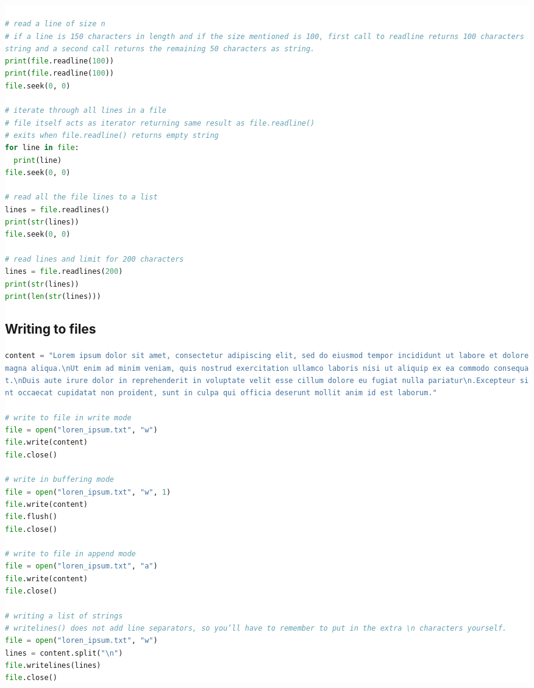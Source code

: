 ```Python

# read a line of size n
# if a line is 150 characters in length and if the size mentioned is 100, first call to readline returns 100 characters string and a second call returns the remaining 50 characters as string.
print(file.readline(100))
print(file.readline(100))
file.seek(0, 0)

# iterate through all lines in a file
# file itself acts as iterator returning same result as file.readline()
# exits when file.readline() returns empty string
for line in file:
  print(line)
file.seek(0, 0)

# read all the file lines to a list
lines = file.readlines()
print(str(lines))
file.seek(0, 0)

# read lines and limit for 200 characters
lines = file.readlines(200)
print(str(lines))
print(len(str(lines)))
```

## Writing to files
```Python
content = "Lorem ipsum dolor sit amet, consectetur adipiscing elit, sed do eiusmod tempor incididunt ut labore et dolore magna aliqua.\nUt enim ad minim veniam, quis nostrud exercitation ullamco laboris nisi ut aliquip ex ea commodo consequat.\nDuis aute irure dolor in reprehenderit in voluptate velit esse cillum dolore eu fugiat nulla pariatur\n.Excepteur sint occaecat cupidatat non proident, sunt in culpa qui officia deserunt mollit anim id est laborum."

# write to file in write mode
file = open("loren_ipsum.txt", "w")
file.write(content)
file.close()

# write in buffering mode
file = open("loren_ipsum.txt", "w", 1)
file.write(content)
file.flush()
file.close()

# write to file in append mode
file = open("loren_ipsum.txt", "a")
file.write(content)
file.close()

# writing a list of strings
# writelines() does not add line separators, so you’ll have to remember to put in the extra \n characters yourself.
file = open("loren_ipsum.txt", "w")
lines = content.split("\n")
file.writelines(lines)
file.close()
```

